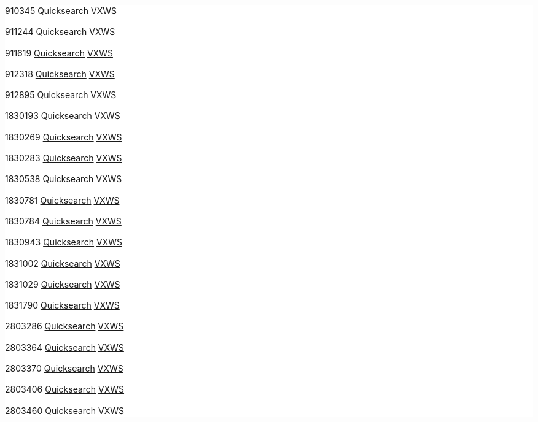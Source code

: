 910345 [Quicksearch](https://search.library.yale.edu/catalog/910345) [VXWS](http://prodorbis.library.yale.edu:7014/vxws/GetHoldingsService?bibId=910345)

911244 [Quicksearch](https://search.library.yale.edu/catalog/911244) [VXWS](http://prodorbis.library.yale.edu:7014/vxws/GetHoldingsService?bibId=911244)

911619 [Quicksearch](https://search.library.yale.edu/catalog/911619) [VXWS](http://prodorbis.library.yale.edu:7014/vxws/GetHoldingsService?bibId=911619)

912318 [Quicksearch](https://search.library.yale.edu/catalog/912318) [VXWS](http://prodorbis.library.yale.edu:7014/vxws/GetHoldingsService?bibId=912318)

912895 [Quicksearch](https://search.library.yale.edu/catalog/912895) [VXWS](http://prodorbis.library.yale.edu:7014/vxws/GetHoldingsService?bibId=912895)

1830193 [Quicksearch](https://search.library.yale.edu/catalog/1830193) [VXWS](http://prodorbis.library.yale.edu:7014/vxws/GetHoldingsService?bibId=1830193)

1830269 [Quicksearch](https://search.library.yale.edu/catalog/1830269) [VXWS](http://prodorbis.library.yale.edu:7014/vxws/GetHoldingsService?bibId=1830269)

1830283 [Quicksearch](https://search.library.yale.edu/catalog/1830283) [VXWS](http://prodorbis.library.yale.edu:7014/vxws/GetHoldingsService?bibId=1830283)

1830538 [Quicksearch](https://search.library.yale.edu/catalog/1830538) [VXWS](http://prodorbis.library.yale.edu:7014/vxws/GetHoldingsService?bibId=1830538)

1830781 [Quicksearch](https://search.library.yale.edu/catalog/1830781) [VXWS](http://prodorbis.library.yale.edu:7014/vxws/GetHoldingsService?bibId=1830781)

1830784 [Quicksearch](https://search.library.yale.edu/catalog/1830784) [VXWS](http://prodorbis.library.yale.edu:7014/vxws/GetHoldingsService?bibId=1830784)

1830943 [Quicksearch](https://search.library.yale.edu/catalog/1830943) [VXWS](http://prodorbis.library.yale.edu:7014/vxws/GetHoldingsService?bibId=1830943)

1831002 [Quicksearch](https://search.library.yale.edu/catalog/1831002) [VXWS](http://prodorbis.library.yale.edu:7014/vxws/GetHoldingsService?bibId=1831002)

1831029 [Quicksearch](https://search.library.yale.edu/catalog/1831029) [VXWS](http://prodorbis.library.yale.edu:7014/vxws/GetHoldingsService?bibId=1831029)

1831790 [Quicksearch](https://search.library.yale.edu/catalog/1831790) [VXWS](http://prodorbis.library.yale.edu:7014/vxws/GetHoldingsService?bibId=1831790)

2803286 [Quicksearch](https://search.library.yale.edu/catalog/2803286) [VXWS](http://prodorbis.library.yale.edu:7014/vxws/GetHoldingsService?bibId=2803286)

2803364 [Quicksearch](https://search.library.yale.edu/catalog/2803364) [VXWS](http://prodorbis.library.yale.edu:7014/vxws/GetHoldingsService?bibId=2803364)

2803370 [Quicksearch](https://search.library.yale.edu/catalog/2803370) [VXWS](http://prodorbis.library.yale.edu:7014/vxws/GetHoldingsService?bibId=2803370)

2803406 [Quicksearch](https://search.library.yale.edu/catalog/2803406) [VXWS](http://prodorbis.library.yale.edu:7014/vxws/GetHoldingsService?bibId=2803406)

2803460 [Quicksearch](https://search.library.yale.edu/catalog/2803460) [VXWS](http://prodorbis.library.yale.edu:7014/vxws/GetHoldingsService?bibId=2803460)
